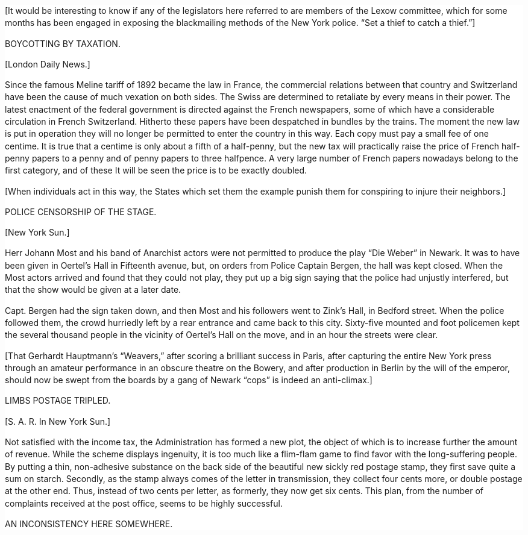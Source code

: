 [It would be interesting to know if any of the legislators here referred to are members of the Lexow committee, which for some months has been engaged in exposing the blackmailing methods of the New York police. “Set a thief to catch a thief.”]

BOYCOTTING BY TAXATION.

[London Daily News.]

Since the famous Meline tariff of 1892 became the law in France, the commercial relations between that country and Switzerland have been the cause of much vexation on both sides. The Swiss are determined to retaliate by every means in their power. The latest enactment of the federal government is directed against the French newspapers, some of which have a considerable circulation in French Switzerland. Hitherto these papers have been despatched in bundles by the trains. The moment the new law is put in operation they will no longer be permitted to enter the country in this way. Each copy must pay a small fee of one centime. It is true that a centime is only about a fifth of a half-penny, but the new tax will practically raise the price of French half-penny papers to a penny and of penny papers to three halfpence. A very large number of French papers nowadays belong to the first category, and of these It will be seen the price is to be exactly doubled.

[When individuals act in this way, the States which set them the example punish them for conspiring to injure their neighbors.]

POLICE CENSORSHIP OF THE STAGE.

[New York Sun.]

Herr Johann Most and his band of Anarchist actors were not permitted to produce the play “Die Weber” in Newark. It was to have been given in Oertel’s Hall in Fifteenth avenue, but, on orders from Police Captain Bergen, the hall was kept closed. When the Most actors arrived and found that they could not play, they put up a big sign saying that the police had unjustly interfered, but that the show would be given at a later date.

Capt. Bergen had the sign taken down, and then Most and his followers went to Zink’s Hall, in Bedford street. When the police followed them, the crowd hurriedly left by a rear entrance and came back to this city. Sixty-five mounted and foot policemen kept the several thousand people in the vicinity of Oertel’s Hall on the move, and in an hour the streets were clear.

[That Gerhardt Hauptmann’s “Weavers,” after scoring a brilliant success in Paris, after capturing the entire New York press through an amateur performance in an obscure theatre on the Bowery, and after production in Berlin by the will of the emperor, should now be swept from the boards by a gang of Newark “cops” is indeed an anti-climax.]

LIMBS POSTAGE TRIPLED.

[S. A. R. In New York Sun.]

Not satisfied with the income tax, the Administration has formed a new plot, the object of which is to increase further the amount of revenue. While the scheme displays ingenuity, it is too much like a flim-flam game to find favor with the long-suffering people. By putting a thin, non-adhesive substance on the back side of the beautiful new sickly red postage stamp, they first save quite a sum on starch. Secondly, as the stamp always comes of the letter in transmission, they collect four cents more, or double postage at the other end. Thus, instead of two cents per letter, as formerly, they now get six cents. This plan, from the number of complaints received at the post office, seems to be highly successful.

AN INCONSISTENCY HERE SOMEWHERE.
